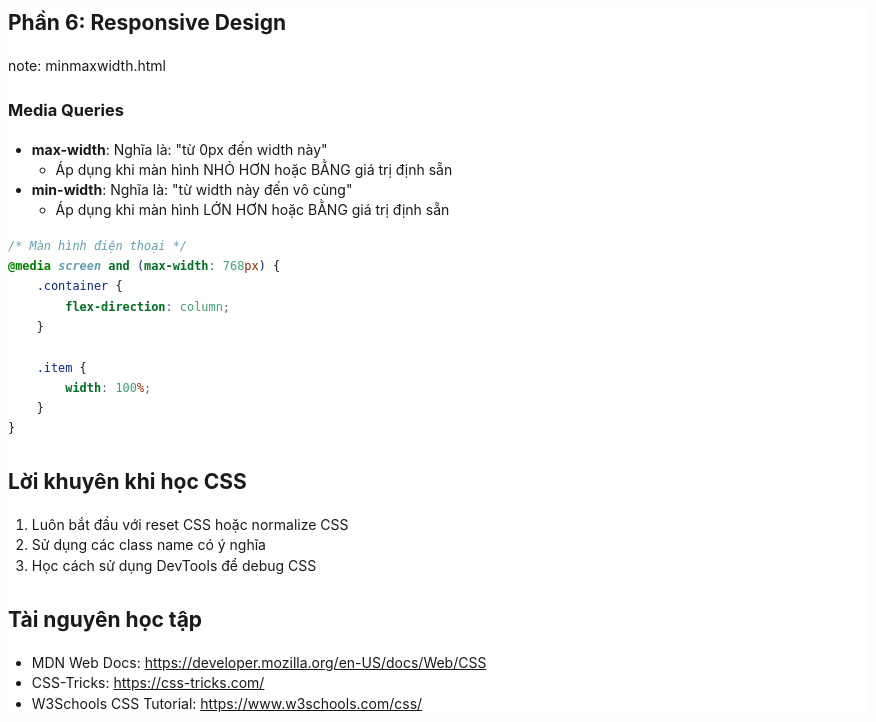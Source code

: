 
## Phần 6: Responsive Design
note: minmaxwidth.html
### Media Queries
- **max-width**: Nghĩa là: "từ 0px đến width này"
  - Áp dụng khi màn hình NHỎ HƠN hoặc BẰNG giá trị định sẵn
- **min-width**: Nghĩa là: "từ width này đến vô cùng"
  - Áp dụng khi màn hình LỚN HƠN hoặc BẰNG giá trị định sẵn
```css
/* Màn hình điện thoại */
@media screen and (max-width: 768px) {
    .container {
        flex-direction: column;
    }
    
    .item {
        width: 100%;
    }
}
```

## Lời khuyên khi học CSS
1. Luôn bắt đầu với reset CSS hoặc normalize CSS
2. Sử dụng các class name có ý nghĩa
3. Học cách sử dụng DevTools để debug CSS


## Tài nguyên học tập
- MDN Web Docs: https://developer.mozilla.org/en-US/docs/Web/CSS
- CSS-Tricks: https://css-tricks.com/
- W3Schools CSS Tutorial: https://www.w3schools.com/css/
